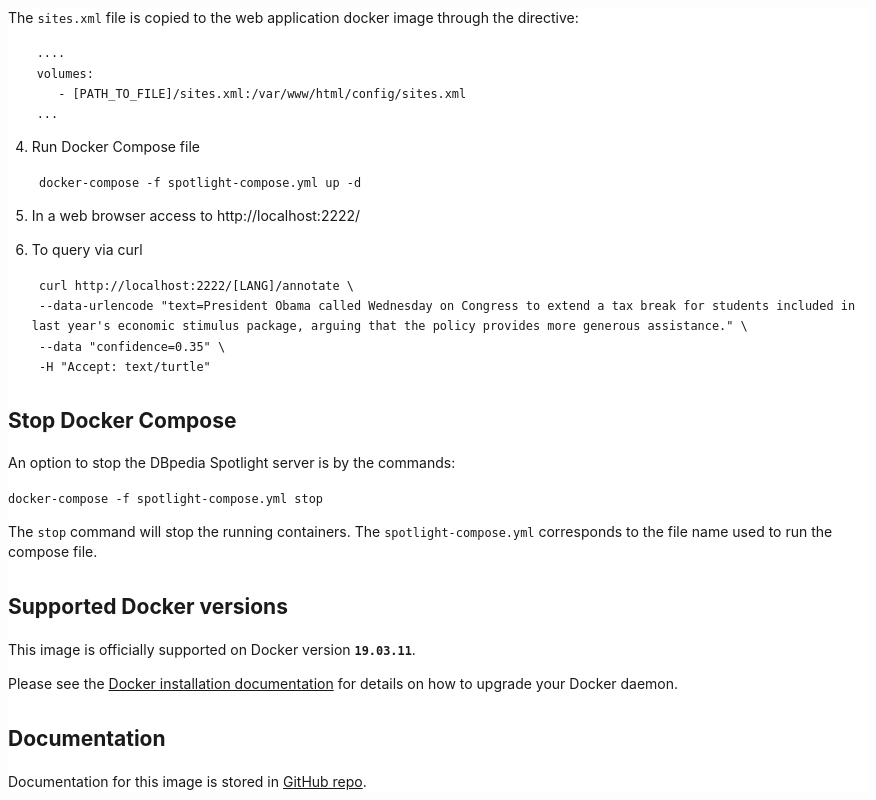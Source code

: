  The `sites.xml` file is copied to the web application docker image through the directive:

        ....
        volumes:
           - [PATH_TO_FILE]/sites.xml:/var/www/html/config/sites.xml 
        ...

4. Run Docker Compose file

        docker-compose -f spotlight-compose.yml up -d

5. In a web browser access to http://localhost:2222/

6. To query via curl

        curl http://localhost:2222/[LANG]/annotate \
        --data-urlencode "text=President Obama called Wednesday on Congress to extend a tax break for students included in last year's economic stimulus package, arguing that the policy provides more generous assistance." \
        --data "confidence=0.35" \
        -H "Accept: text/turtle"

## Stop Docker Compose

An option to stop the DBpedia Spotlight server is by the commands:

    docker-compose -f spotlight-compose.yml stop
   
The `stop` command will stop the running containers. The `spotlight-compose.yml` corresponds to the file name used to run the compose file. 


## Supported Docker versions
This image is officially supported on Docker version **`19.03.11`**.

Please see the [Docker installation documentation](https://docs.docker.com/installation/) for details on how to upgrade your Docker daemon.

## Documentation

Documentation for this image is stored in [GitHub repo](http://github.com/dbpedia-spotlight/dbpedia-spotlight/wiki).

